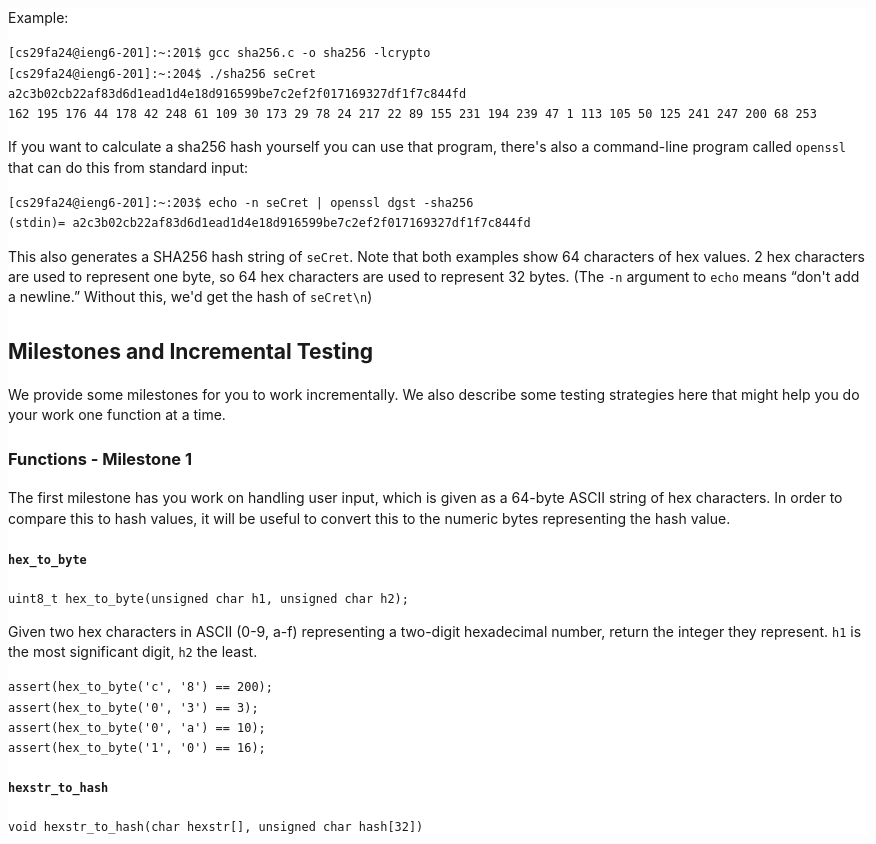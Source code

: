 Example:

```
[cs29fa24@ieng6-201]:~:201$ gcc sha256.c -o sha256 -lcrypto
[cs29fa24@ieng6-201]:~:204$ ./sha256 seCret
a2c3b02cb22af83d6d1ead1d4e18d916599be7c2ef2f017169327df1f7c844fd
162 195 176 44 178 42 248 61 109 30 173 29 78 24 217 22 89 155 231 194 239 47 1 113 105 50 125 241 247 200 68 253 
```

If you want to calculate a sha256 hash yourself you can use that program, there's also a command-line program called `openssl` that can do this from standard input:

```
[cs29fa24@ieng6-201]:~:203$ echo -n seCret | openssl dgst -sha256
(stdin)= a2c3b02cb22af83d6d1ead1d4e18d916599be7c2ef2f017169327df1f7c844fd
``` 

This also generates a SHA256 hash string of `seCret`. Note that both examples show 64 characters of hex values. 2 hex characters are used to represent one byte, so 64 hex characters are used to represent 32 bytes. (The `-n` argument to `echo` means “don't add a newline.” Without this, we'd get the hash of `seCret\n`)


## Milestones and Incremental Testing

We provide some milestones for you to work incrementally. We also describe some testing strategies here that might help you do your work one function at a time.

### Functions - Milestone 1

The first milestone has you work on handling user input, which is given as a 64-byte ASCII string of hex characters. In order to compare this to hash values, it will be useful to convert this to the numeric bytes representing the hash value.

#### `hex_to_byte`


```
uint8_t hex_to_byte(unsigned char h1, unsigned char h2);
```

Given two hex characters in ASCII (0-9, a-f) representing a two-digit hexadecimal number, return the integer they represent. `h1` is the most significant digit, `h2` the least.


```
assert(hex_to_byte('c', '8') == 200);
assert(hex_to_byte('0', '3') == 3);
assert(hex_to_byte('0', 'a') == 10);
assert(hex_to_byte('1', '0') == 16);
```

#### `hexstr_to_hash`

```
void hexstr_to_hash(char hexstr[], unsigned char hash[32])
```
